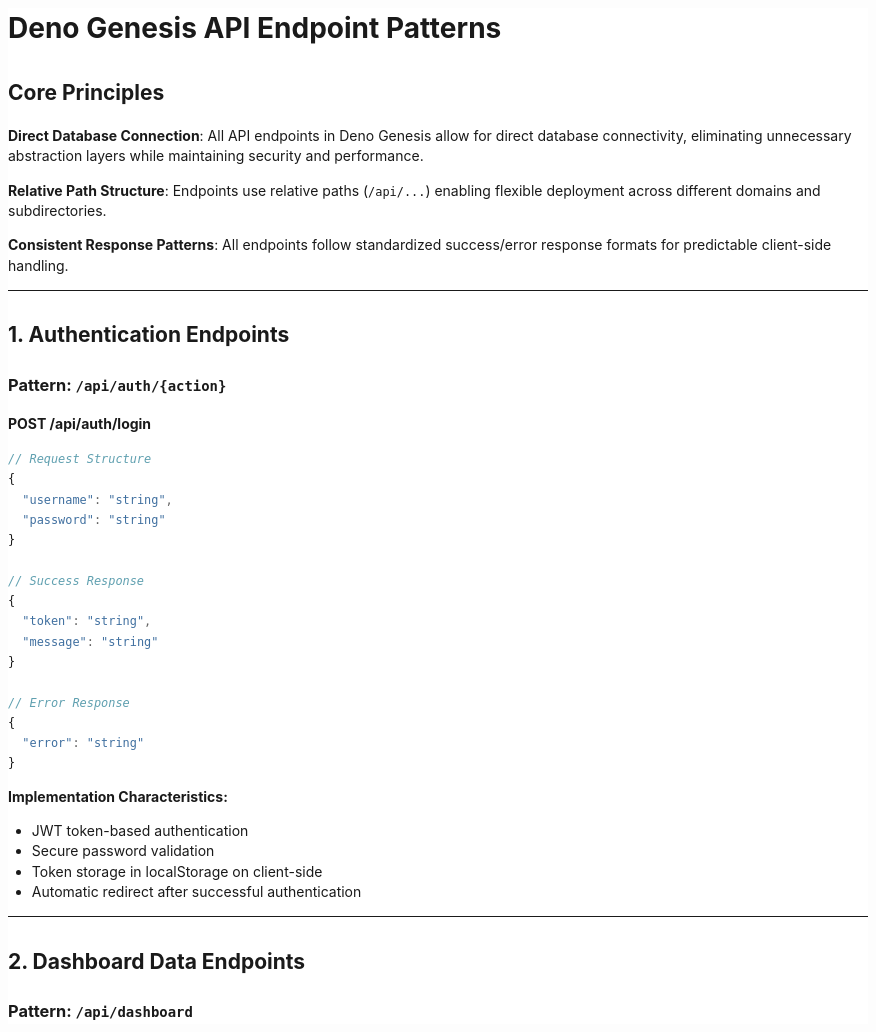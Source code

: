 # Deno Genesis API Endpoint Patterns

## Core Principles

**Direct Database Connection**: All API endpoints in Deno Genesis allow for direct database connectivity, eliminating unnecessary abstraction layers while maintaining security and performance.

**Relative Path Structure**: Endpoints use relative paths (`/api/...`) enabling flexible deployment across different domains and subdirectories.

**Consistent Response Patterns**: All endpoints follow standardized success/error response formats for predictable client-side handling.

---

## 1. Authentication Endpoints

### Pattern: `/api/auth/{action}`

**POST /api/auth/login**
```javascript
// Request Structure
{
  "username": "string",
  "password": "string"
}

// Success Response
{
  "token": "string",
  "message": "string"
}

// Error Response
{
  "error": "string"
}
```

**Implementation Characteristics:**
- JWT token-based authentication
- Secure password validation
- Token storage in localStorage on client-side
- Automatic redirect after successful authentication

---

## 2. Dashboard Data Endpoints

### Pattern: `/api/dashboard`
